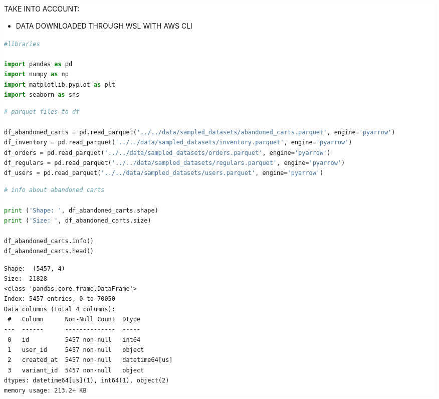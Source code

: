 TAKE INTO ACCOUNT:
- DATA DOWNLOADED THROUGH WSL WITH AWS CLI


```python
#libraries

import pandas as pd
import numpy as np
import matplotlib.pyplot as plt
import seaborn as sns
```


```python
# parquet files to df

df_abandoned_carts = pd.read_parquet('../../data/sampled_datasets/abandoned_carts.parquet', engine='pyarrow')
df_inventory = pd.read_parquet('../../data/sampled_datasets/inventory.parquet', engine='pyarrow')
df_orders = pd.read_parquet('../../data/sampled_datasets/orders.parquet', engine='pyarrow')
df_regulars = pd.read_parquet('../../data/sampled_datasets/regulars.parquet', engine='pyarrow')
df_users = pd.read_parquet('../../data/sampled_datasets/users.parquet', engine='pyarrow')
```


```python
# info about abandoned carts

print ('Shape: ', df_abandoned_carts.shape)
print ('Size: ', df_abandoned_carts.size)

df_abandoned_carts.info()
df_abandoned_carts.head()
```

    Shape:  (5457, 4)
    Size:  21828
    <class 'pandas.core.frame.DataFrame'>
    Index: 5457 entries, 0 to 70050
    Data columns (total 4 columns):
     #   Column      Non-Null Count  Dtype         
    ---  ------      --------------  -----         
     0   id          5457 non-null   int64         
     1   user_id     5457 non-null   object        
     2   created_at  5457 non-null   datetime64[us]
     3   variant_id  5457 non-null   object        
    dtypes: datetime64[us](1), int64(1), object(2)
    memory usage: 213.2+ KB





<div>
<style scoped>
    .dataframe tbody tr th:only-of-type {
        vertical-align: middle;
    }
